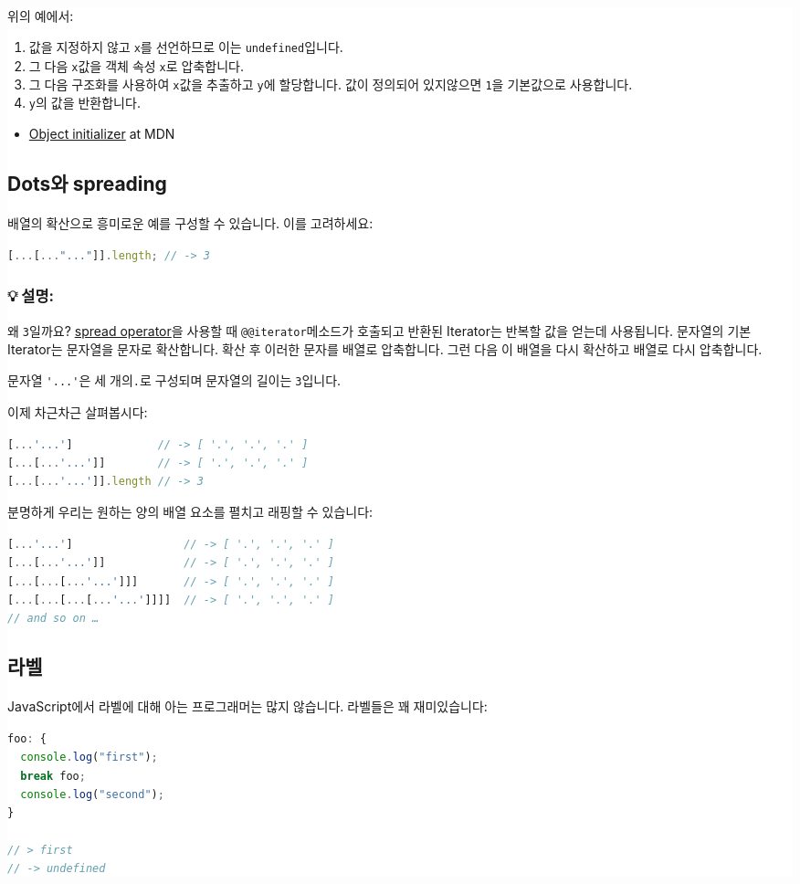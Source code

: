 위의 예에서:

1. 값을 지정하지 않고 `x`를 선언하므로 이는 `undefined`입니다.
2. 그 다음 `x`값을 객체 속성 `x`로 압축합니다.
3. 그 다음 구조화를 사용하여 `x`값을 추출하고 `y`에 할당합니다. 값이 정의되어 있지않으면 `1`을 기본값으로 사용합니다.
4. `y`의 값을 반환합니다.

- [Object initializer](https://developer.mozilla.org/en-US/docs/Web/JavaScript/Reference/Operators/Object_initializer) at MDN

## Dots와 spreading

배열의 확산으로 흥미로운 예를 구성할 수 있습니다. 이를 고려하세요:

```js
[...[..."..."]].length; // -> 3
```

### 💡 설명:

왜 `3`일까요? [spread operator](http://www.ecma-international.org/ecma-262/6.0/#sec-array-initializer)을 사용할 때 `@@iterator`메소드가 호출되고 반환된 Iterator는 반복할 값을 얻는데 사용됩니다. 문자열의 기본 Iterator는 문자열을 문자로 확산합니다. 확산 후 이러한 문자를 배열로 압축합니다. 그런 다음 이 배열을 다시 확산하고 배열로 다시 압축합니다.

문자열 `'...'`은 세 개의`.`로 구성되며 문자열의 길이는 `3`입니다.

이제 차근차근 살펴봅시다:

```js
[...'...']             // -> [ '.', '.', '.' ]
[...[...'...']]        // -> [ '.', '.', '.' ]
[...[...'...']].length // -> 3
```

분명하게 우리는 원하는 양의 배열 요소를 펼치고 래핑할 수 있습니다:

```js
[...'...']                 // -> [ '.', '.', '.' ]
[...[...'...']]            // -> [ '.', '.', '.' ]
[...[...[...'...']]]       // -> [ '.', '.', '.' ]
[...[...[...[...'...']]]]  // -> [ '.', '.', '.' ]
// and so on …
```

## 라벨

JavaScript에서 라벨에 대해 아는 프로그래머는 많지 않습니다. 라벨들은 꽤 재미있습니다:

```js
foo: {
  console.log("first");
  break foo;
  console.log("second");
}

// > first
// -> undefined
```


[tr-request]: https://github.com/denysdovhan/wtfjs/issues/new?title=Translation%20Request:%20%5BPlease%20enter%20language%20here%5D&body=I%20am%20able%20to%20translate%20this%20language%20%5Byes/no%5D
[license-url]: http://www.wtfpl.net
[license-image]: https://img.shields.io/badge/License-WTFPL%202.0-lightgrey.svg?style=flat-square
[npm-url]: https://npmjs.org/package/wtfjs
[npm-image]: https://img.shields.io/npm/v/wtfjs.svg?style=flat-square
